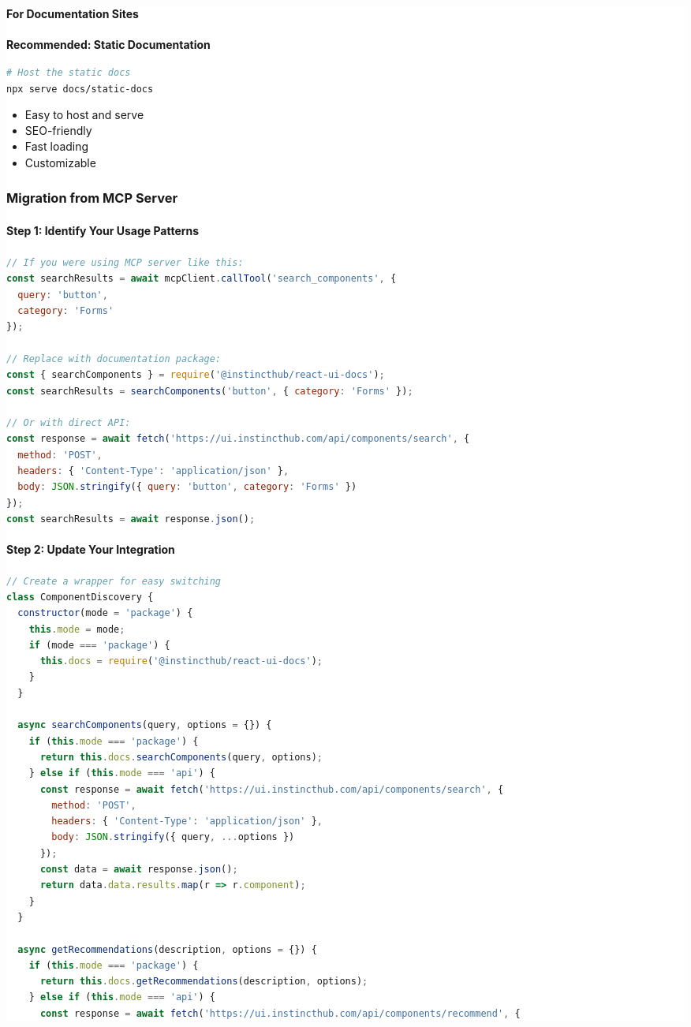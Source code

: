 #### For Documentation Sites
**Recommended: Static Documentation**
```bash
# Host the static docs
npx serve docs/static-docs
```
- Easy to host and serve
- SEO-friendly
- Fast loading
- Customizable

### Migration from MCP Server

#### Step 1: Identify Your Usage Patterns
```javascript
// If you were using MCP server like this:
const searchResults = await mcpClient.callTool('search_components', {
  query: 'button',
  category: 'Forms'
});

// Replace with documentation package:
const { searchComponents } = require('@instincthub/react-ui-docs');
const searchResults = searchComponents('button', { category: 'Forms' });

// Or with direct API:
const response = await fetch('https://ui.instincthub.com/api/components/search', {
  method: 'POST',
  headers: { 'Content-Type': 'application/json' },
  body: JSON.stringify({ query: 'button', category: 'Forms' })
});
const searchResults = await response.json();
```

#### Step 2: Update Your Integration
```javascript
// Create a wrapper for easy switching
class ComponentDiscovery {
  constructor(mode = 'package') {
    this.mode = mode;
    if (mode === 'package') {
      this.docs = require('@instincthub/react-ui-docs');
    }
  }

  async searchComponents(query, options = {}) {
    if (this.mode === 'package') {
      return this.docs.searchComponents(query, options);
    } else if (this.mode === 'api') {
      const response = await fetch('https://ui.instincthub.com/api/components/search', {
        method: 'POST',
        headers: { 'Content-Type': 'application/json' },
        body: JSON.stringify({ query, ...options })
      });
      const data = await response.json();
      return data.data.results.map(r => r.component);
    }
  }

  async getRecommendations(description, options = {}) {
    if (this.mode === 'package') {
      return this.docs.getRecommendations(description, options);
    } else if (this.mode === 'api') {
      const response = await fetch('https://ui.instincthub.com/api/components/recommend', {
```
